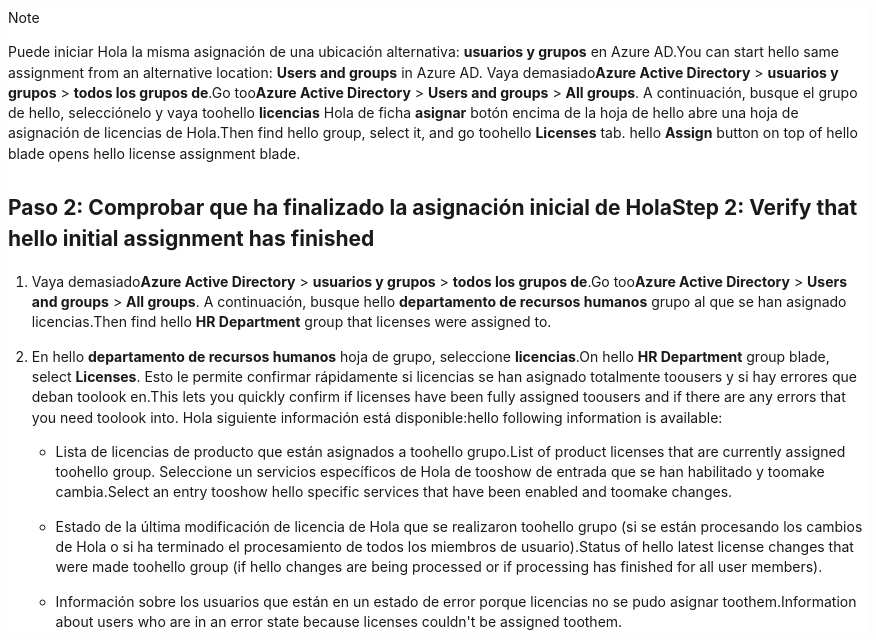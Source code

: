 > [!NOTE]
> <span data-ttu-id="abd48-139">Puede iniciar Hola la misma asignación de una ubicación alternativa: **usuarios y grupos** en Azure AD.</span><span class="sxs-lookup"><span data-stu-id="abd48-139">You can start hello same assignment from an alternative location: **Users and groups** in Azure AD.</span></span> <span data-ttu-id="abd48-140">Vaya demasiado**Azure Active Directory** > **usuarios y grupos** > **todos los grupos de**.</span><span class="sxs-lookup"><span data-stu-id="abd48-140">Go too**Azure Active Directory** > **Users and groups** > **All groups**.</span></span> <span data-ttu-id="abd48-141">A continuación, busque el grupo de hello, selecciónelo y vaya toohello **licencias** Hola de ficha **asignar** botón encima de la hoja de hello abre una hoja de asignación de licencias de Hola.</span><span class="sxs-lookup"><span data-stu-id="abd48-141">Then find hello group, select it, and go toohello **Licenses** tab. hello **Assign** button on top of hello blade opens hello license assignment blade.</span></span>

## <a name="step-2-verify-that-hello-initial-assignment-has-finished"></a><span data-ttu-id="abd48-142">Paso 2: Comprobar que ha finalizado la asignación inicial de Hola</span><span class="sxs-lookup"><span data-stu-id="abd48-142">Step 2: Verify that hello initial assignment has finished</span></span>

1. <span data-ttu-id="abd48-143">Vaya demasiado**Azure Active Directory** > **usuarios y grupos** > **todos los grupos de**.</span><span class="sxs-lookup"><span data-stu-id="abd48-143">Go too**Azure Active Directory** > **Users and groups** > **All groups**.</span></span> <span data-ttu-id="abd48-144">A continuación, busque hello **departamento de recursos humanos** grupo al que se han asignado licencias.</span><span class="sxs-lookup"><span data-stu-id="abd48-144">Then find hello **HR Department** group that licenses were assigned to.</span></span>

2. <span data-ttu-id="abd48-145">En hello **departamento de recursos humanos** hoja de grupo, seleccione **licencias**.</span><span class="sxs-lookup"><span data-stu-id="abd48-145">On hello **HR Department** group blade, select **Licenses**.</span></span> <span data-ttu-id="abd48-146">Esto le permite confirmar rápidamente si licencias se han asignado totalmente toousers y si hay errores que deban toolook en.</span><span class="sxs-lookup"><span data-stu-id="abd48-146">This lets you quickly confirm if licenses have been fully assigned toousers and if there are any errors that you need toolook into.</span></span> <span data-ttu-id="abd48-147">Hola siguiente información está disponible:</span><span class="sxs-lookup"><span data-stu-id="abd48-147">hello following information is available:</span></span>

   - <span data-ttu-id="abd48-148">Lista de licencias de producto que están asignados a toohello grupo.</span><span class="sxs-lookup"><span data-stu-id="abd48-148">List of product licenses that are currently assigned toohello group.</span></span> <span data-ttu-id="abd48-149">Seleccione un servicios específicos de Hola de tooshow de entrada que se han habilitado y toomake cambia.</span><span class="sxs-lookup"><span data-stu-id="abd48-149">Select an entry tooshow hello specific services that have been enabled and toomake changes.</span></span>

   - <span data-ttu-id="abd48-150">Estado de la última modificación de licencia de Hola que se realizaron toohello grupo (si se están procesando los cambios de Hola o si ha terminado el procesamiento de todos los miembros de usuario).</span><span class="sxs-lookup"><span data-stu-id="abd48-150">Status of hello latest license changes that were made toohello group (if hello changes are being processed or if processing has finished for all user members).</span></span>

   - <span data-ttu-id="abd48-151">Información sobre los usuarios que están en un estado de error porque licencias no se pudo asignar toothem.</span><span class="sxs-lookup"><span data-stu-id="abd48-151">Information about users who are in an error state because licenses couldn't be assigned toothem.</span></span>
